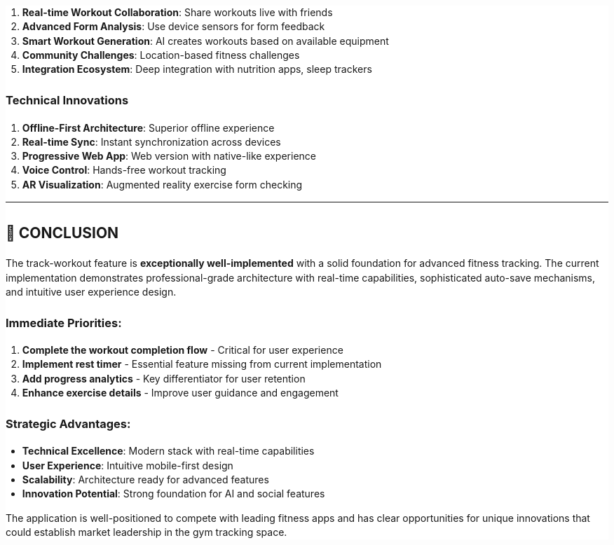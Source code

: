 1. **Real-time Workout Collaboration**: Share workouts live with friends
2. **Advanced Form Analysis**: Use device sensors for form feedback
3. **Smart Workout Generation**: AI creates workouts based on available equipment
4. **Community Challenges**: Location-based fitness challenges
5. **Integration Ecosystem**: Deep integration with nutrition apps, sleep trackers

### Technical Innovations

1. **Offline-First Architecture**: Superior offline experience
2. **Real-time Sync**: Instant synchronization across devices
3. **Progressive Web App**: Web version with native-like experience
4. **Voice Control**: Hands-free workout tracking
5. **AR Visualization**: Augmented reality exercise form checking

---

## 🎯 **CONCLUSION**

The track-workout feature is **exceptionally well-implemented** with a solid foundation for advanced fitness tracking. The current implementation demonstrates professional-grade architecture with real-time capabilities, sophisticated auto-save mechanisms, and intuitive user experience design.

### **Immediate Priorities**:

1. **Complete the workout completion flow** - Critical for user experience
2. **Implement rest timer** - Essential feature missing from current implementation
3. **Add progress analytics** - Key differentiator for user retention
4. **Enhance exercise details** - Improve user guidance and engagement

### **Strategic Advantages**:

- **Technical Excellence**: Modern stack with real-time capabilities
- **User Experience**: Intuitive mobile-first design
- **Scalability**: Architecture ready for advanced features
- **Innovation Potential**: Strong foundation for AI and social features

The application is well-positioned to compete with leading fitness apps and has clear opportunities for unique innovations that could establish market leadership in the gym tracking space.

